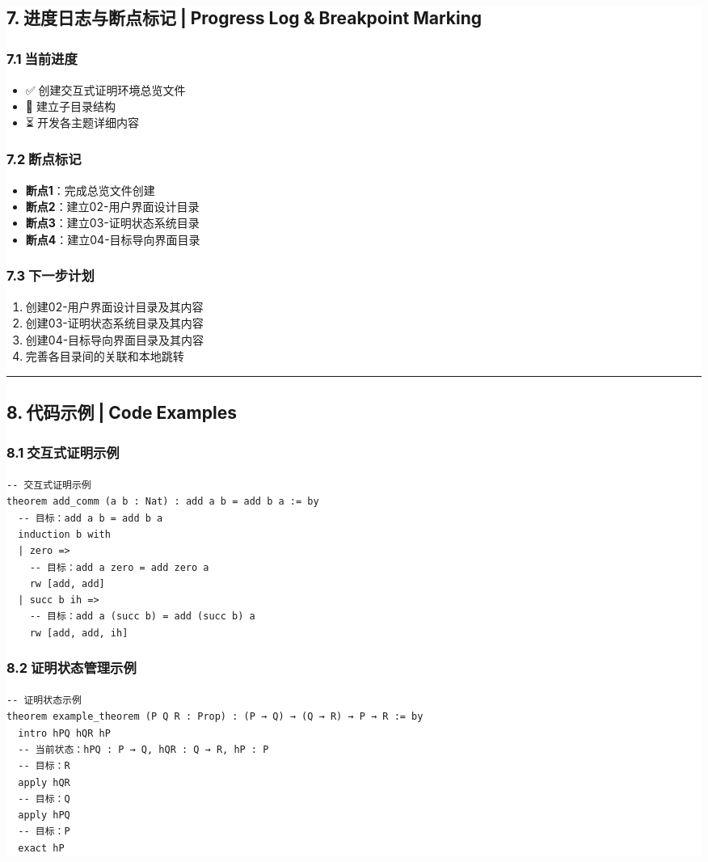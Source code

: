 
## 7. 进度日志与断点标记 | Progress Log & Breakpoint Marking

### 7.1 当前进度

- ✅ 创建交互式证明环境总览文件
- 🔄 建立子目录结构
- ⏳ 开发各主题详细内容

### 7.2 断点标记

- **断点1**：完成总览文件创建
- **断点2**：建立02-用户界面设计目录
- **断点3**：建立03-证明状态系统目录
- **断点4**：建立04-目标导向界面目录

### 7.3 下一步计划

1. 创建02-用户界面设计目录及其内容
2. 创建03-证明状态系统目录及其内容
3. 创建04-目标导向界面目录及其内容
4. 完善各目录间的关联和本地跳转

---

## 8. 代码示例 | Code Examples

### 8.1 交互式证明示例

```lean
-- 交互式证明示例
theorem add_comm (a b : Nat) : add a b = add b a := by
  -- 目标：add a b = add b a
  induction b with
  | zero => 
    -- 目标：add a zero = add zero a
    rw [add, add]
  | succ b ih => 
    -- 目标：add a (succ b) = add (succ b) a
    rw [add, add, ih]
```

### 8.2 证明状态管理示例

```lean
-- 证明状态示例
theorem example_theorem (P Q R : Prop) : (P → Q) → (Q → R) → P → R := by
  intro hPQ hQR hP
  -- 当前状态：hPQ : P → Q, hQR : Q → R, hP : P
  -- 目标：R
  apply hQR
  -- 目标：Q
  apply hPQ
  -- 目标：P
  exact hP
```
